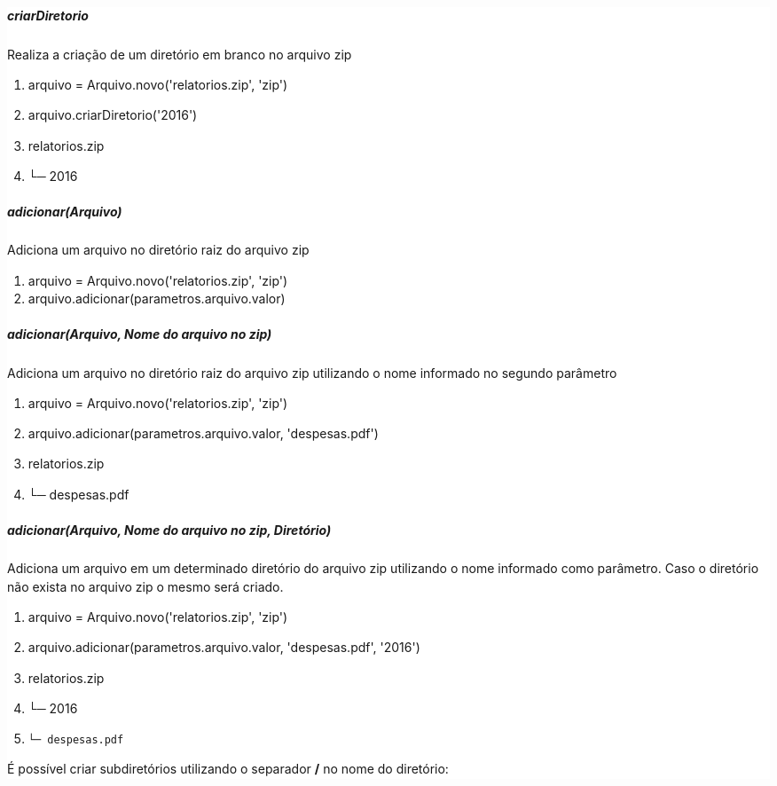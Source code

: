 



##### criarDiretorio


Realiza a criação de um diretório em branco no arquivo zip

1. arquivo = Arquivo.novo('relatorios.zip', 'zip')
2. arquivo.criarDiretorio('2016')



1. relatorios.zip
2. └─ 2016





##### adicionar(Arquivo)


Adiciona um arquivo no diretório raiz do arquivo zip

1. arquivo = Arquivo.novo('relatorios.zip', 'zip')
2. arquivo.adicionar(parametros.arquivo.valor)





##### adicionar(Arquivo, Nome do arquivo no zip)


Adiciona um arquivo no diretório raiz do arquivo zip utilizando o nome informado no segundo parâmetro

1. arquivo = Arquivo.novo('relatorios.zip', 'zip')
2. arquivo.adicionar(parametros.arquivo.valor, 'despesas.pdf')



1. relatorios.zip
2. └─ despesas.pdf





##### adicionar(Arquivo, Nome do arquivo no zip, Diretório)


Adiciona um arquivo em um determinado diretório do arquivo zip utilizando o nome informado como parâmetro. Caso o diretório não exista no arquivo zip o mesmo será criado.

1. arquivo = Arquivo.novo('relatorios.zip', 'zip')
2. arquivo.adicionar(parametros.arquivo.valor, 'despesas.pdf', '2016')



1. relatorios.zip
2. └─ 2016
3.     └─ despesas.pdf



É possível criar subdiretórios utilizando o separador **/** no nome do diretório:
